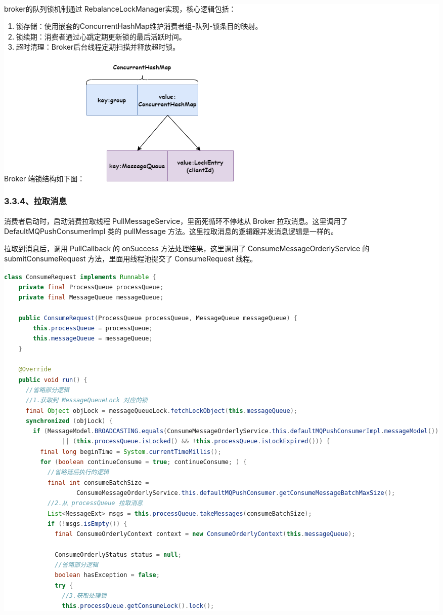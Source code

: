 broker的队列锁机制通过 RebalanceLockManager实现，核心逻辑包括：
1. 锁存储：使用嵌套的ConcurrentHashMap维护消费者组-队列-锁条目的映射。
2. 锁续期：消费者通过心跳定期更新锁的最后活跃时间。
3. 超时清理：Broker后台线程定期扫描并释放超时锁。



Broker 端锁结构如下图：
![Broker端锁结构](2020-09-16-rocketmq-消息类型/Broker端锁结构.png)


### 3.3.4、拉取消息
消费者启动时，启动消费拉取线程 PullMessageService，里面死循环不停地从 Broker 拉取消息。这里调用了 DefaultMQPushConsumerImpl 类的 pullMessage 方法。这里拉取消息的逻辑跟并发消息逻辑是一样的。

拉取到消息后，调用 PullCallback 的 onSuccess 方法处理结果，这里调用了 ConsumeMessageOrderlyService 的 submitConsumeRequest 方法，里面用线程池提交了 ConsumeRequest 线程。
```java
class ConsumeRequest implements Runnable {
    private final ProcessQueue processQueue;
    private final MessageQueue messageQueue;

    public ConsumeRequest(ProcessQueue processQueue, MessageQueue messageQueue) {
        this.processQueue = processQueue;
        this.messageQueue = messageQueue;
    }

    @Override
    public void run() {
      //省略部分逻辑
      //1.获取到 MessageQueueLock 对应的锁
      final Object objLock = messageQueueLock.fetchLockObject(this.messageQueue);
      synchronized (objLock) {
        if (MessageModel.BROADCASTING.equals(ConsumeMessageOrderlyService.this.defaultMQPushConsumerImpl.messageModel())
                || (this.processQueue.isLocked() && !this.processQueue.isLockExpired())) {
          final long beginTime = System.currentTimeMillis();
          for (boolean continueConsume = true; continueConsume; ) {
            //省略延后执行的逻辑
            final int consumeBatchSize =
                    ConsumeMessageOrderlyService.this.defaultMQPushConsumer.getConsumeMessageBatchMaxSize();
            //2.从 processQueue 拉取消息
            List<MessageExt> msgs = this.processQueue.takeMessages(consumeBatchSize);
            if (!msgs.isEmpty()) {
              final ConsumeOrderlyContext context = new ConsumeOrderlyContext(this.messageQueue);

              ConsumeOrderlyStatus status = null;
              //省略部分逻辑
              boolean hasException = false;
              try {
                //3.获取处理锁
                this.processQueue.getConsumeLock().lock();
```